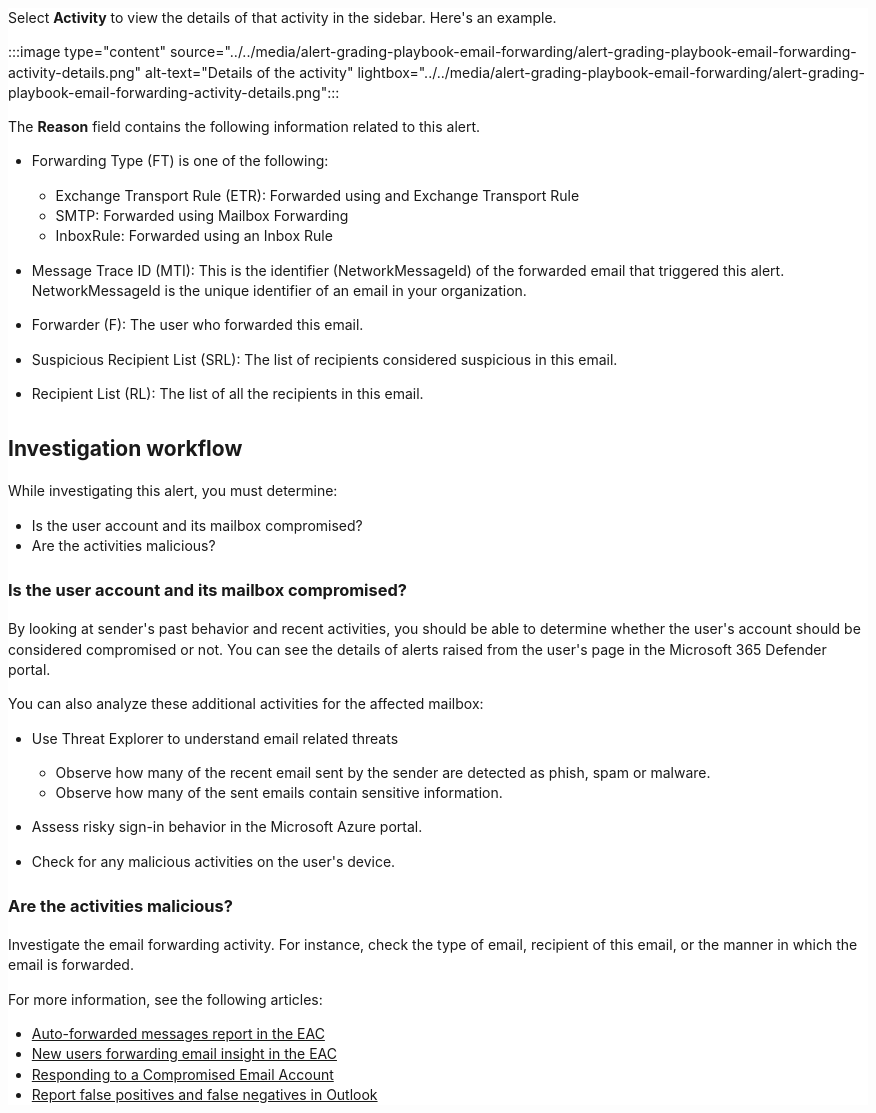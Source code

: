 Select **Activity**  to view the details of that activity in the sidebar. Here's an example.

:::image type="content" source="../../media/alert-grading-playbook-email-forwarding/alert-grading-playbook-email-forwarding-activity-details.png" alt-text="Details of the activity" lightbox="../../media/alert-grading-playbook-email-forwarding/alert-grading-playbook-email-forwarding-activity-details.png":::

The **Reason** field contains the following information related to this alert.

- Forwarding Type (FT) is one of the following:
  - Exchange Transport Rule (ETR): Forwarded using and Exchange Transport Rule
  - SMTP: Forwarded using Mailbox Forwarding
  - InboxRule: Forwarded using an Inbox Rule

- Message Trace ID (MTI): This is the identifier (NetworkMessageId) of the forwarded email that triggered this alert. NetworkMessageId is the unique identifier of an email in your organization.
- Forwarder (F): The user who forwarded this email.
- Suspicious Recipient List (SRL): The list of recipients considered suspicious in this email.
- Recipient List (RL): The  list of all the recipients in this email.

## Investigation workflow

While investigating this alert, you must determine:

- Is the user account and its mailbox compromised?
- Are the activities malicious?

### Is the user account and its mailbox compromised?

By looking at sender's past behavior and recent activities, you should be able to determine whether the user's account should be considered compromised or not. You can see the details of alerts raised from the user's page in the Microsoft 365 Defender portal.

You can also analyze these additional activities for the affected mailbox:

- Use Threat Explorer to understand email related threats
  - Observe how many of the recent email sent by the sender are detected as phish, spam or malware.
  - Observe how many of the sent emails contain sensitive information.

- Assess risky sign-in behavior in the Microsoft Azure portal.
- Check for any malicious activities on the user's device.

### Are the activities malicious?

Investigate the email forwarding activity. For instance, check the type of email, recipient of this email, or the manner in which the email is forwarded.

For more information, see the following articles:

- [Auto-forwarded messages report in the EAC](/exchange/monitoring/mail-flow-reports/mfr-auto-forwarded-messages-report)
- [New users forwarding email insight in the EAC](/exchange/monitoring/mail-flow-insights/mfi-new-users-forwarding-email-insight)
- [Responding to a Compromised Email Account](/microsoft-365/security/office-365-security/responding-to-a-compromised-email-account)
- [Report false positives and false negatives in Outlook](/microsoft-365/security/office-365-security/submissions-outlook-report-messages)
